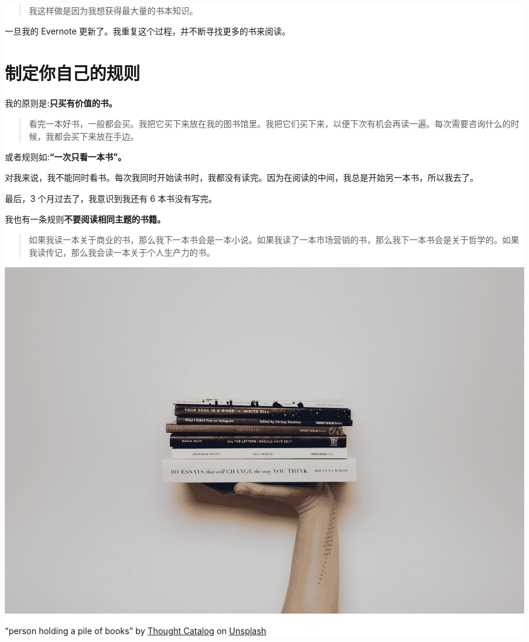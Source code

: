 > 我这样做是因为我想获得最大量的书本知识。

一旦我的 Evernote 更新了。我重复这个过程，并不断寻找更多的书来阅读。

# 制定你自己的规则

我的原则是:**只买有价值的书。**

> 看完一本好书，一般都会买。我把它买下来放在我的图书馆里。我把它们买下来，以便下次有机会再读一遍。每次需要咨询什么的时候，我都会买下来放在手边。

或者规则如:**“一次只看一本书”。**

对我来说，我不能同时看书。每次我同时开始读书时，我都没有读完。因为在阅读的中间，我总是开始另一本书，所以我去了。

最后，3 个月过去了，我意识到我还有 6 本书没有写完。

我也有一条规则**不要阅读相同主题的书籍。**

> 如果我读一本关于商业的书，那么我下一本书会是一本小说。如果我读了一本市场营销的书，那么我下一本书会是关于哲学的。如果我读传记，那么我会读一本关于个人生产力的书。

![](img/607dbb95304f7abb92876d13fc296162.png)

“person holding a pile of books” by [Thought Catalog](https://unsplash.com/@thoughtcatalog?utm_source=medium&utm_medium=referral) on [Unsplash](https://unsplash.com?utm_source=medium&utm_medium=referral)
